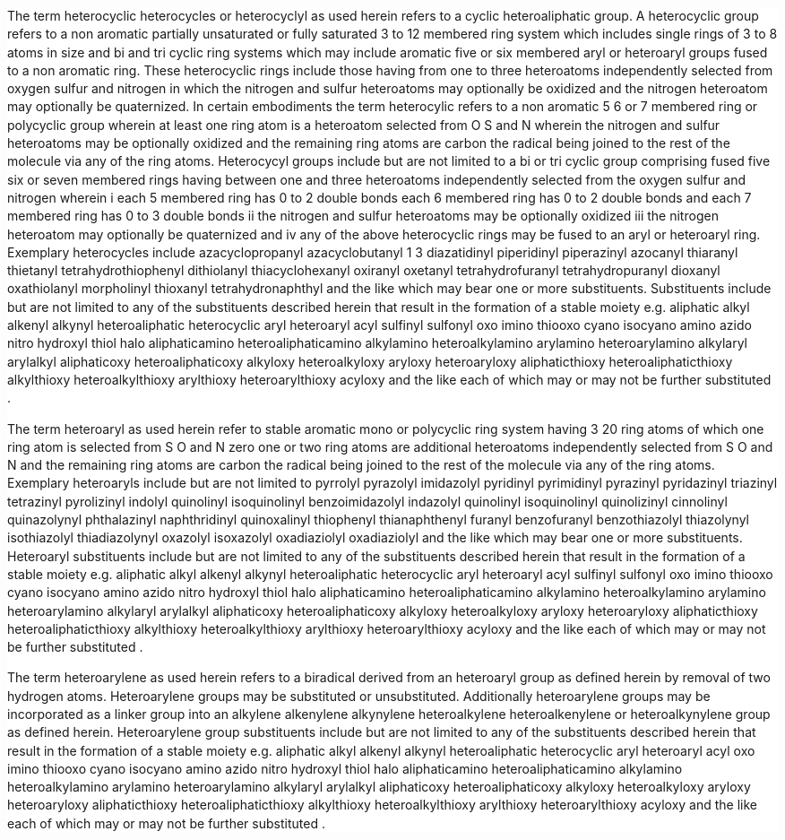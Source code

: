 The term heterocyclic heterocycles or heterocyclyl as used herein refers to a cyclic heteroaliphatic group. A heterocyclic group refers to a non aromatic partially unsaturated or fully saturated 3 to 12 membered ring system which includes single rings of 3 to 8 atoms in size and bi and tri cyclic ring systems which may include aromatic five or six membered aryl or heteroaryl groups fused to a non aromatic ring. These heterocyclic rings include those having from one to three heteroatoms independently selected from oxygen sulfur and nitrogen in which the nitrogen and sulfur heteroatoms may optionally be oxidized and the nitrogen heteroatom may optionally be quaternized. In certain embodiments the term heterocylic refers to a non aromatic 5 6 or 7 membered ring or polycyclic group wherein at least one ring atom is a heteroatom selected from O S and N wherein the nitrogen and sulfur heteroatoms may be optionally oxidized and the remaining ring atoms are carbon the radical being joined to the rest of the molecule via any of the ring atoms. Heterocycyl groups include but are not limited to a bi or tri cyclic group comprising fused five six or seven membered rings having between one and three heteroatoms independently selected from the oxygen sulfur and nitrogen wherein i each 5 membered ring has 0 to 2 double bonds each 6 membered ring has 0 to 2 double bonds and each 7 membered ring has 0 to 3 double bonds ii the nitrogen and sulfur heteroatoms may be optionally oxidized iii the nitrogen heteroatom may optionally be quaternized and iv any of the above heterocyclic rings may be fused to an aryl or heteroaryl ring. Exemplary heterocycles include azacyclopropanyl azacyclobutanyl 1 3 diazatidinyl piperidinyl piperazinyl azocanyl thiaranyl thietanyl tetrahydrothiophenyl dithiolanyl thiacyclohexanyl oxiranyl oxetanyl tetrahydrofuranyl tetrahydropuranyl dioxanyl oxathiolanyl morpholinyl thioxanyl tetrahydronaphthyl and the like which may bear one or more substituents. Substituents include but are not limited to any of the substituents described herein that result in the formation of a stable moiety e.g. aliphatic alkyl alkenyl alkynyl heteroaliphatic heterocyclic aryl heteroaryl acyl sulfinyl sulfonyl oxo imino thiooxo cyano isocyano amino azido nitro hydroxyl thiol halo aliphaticamino heteroaliphaticamino alkylamino heteroalkylamino arylamino heteroarylamino alkylaryl arylalkyl aliphaticoxy heteroaliphaticoxy alkyloxy heteroalkyloxy aryloxy heteroaryloxy aliphaticthioxy heteroaliphaticthioxy alkylthioxy heteroalkylthioxy arylthioxy heteroarylthioxy acyloxy and the like each of which may or may not be further substituted .

The term heteroaryl as used herein refer to stable aromatic mono or polycyclic ring system having 3 20 ring atoms of which one ring atom is selected from S O and N zero one or two ring atoms are additional heteroatoms independently selected from S O and N and the remaining ring atoms are carbon the radical being joined to the rest of the molecule via any of the ring atoms. Exemplary heteroaryls include but are not limited to pyrrolyl pyrazolyl imidazolyl pyridinyl pyrimidinyl pyrazinyl pyridazinyl triazinyl tetrazinyl pyrolizinyl indolyl quinolinyl isoquinolinyl benzoimidazolyl indazolyl quinolinyl isoquinolinyl quinolizinyl cinnolinyl quinazolynyl phthalazinyl naphthridinyl quinoxalinyl thiophenyl thianaphthenyl furanyl benzofuranyl benzothiazolyl thiazolynyl isothiazolyl thiadiazolynyl oxazolyl isoxazolyl oxadiaziolyl oxadiaziolyl and the like which may bear one or more substituents. Heteroaryl substituents include but are not limited to any of the substituents described herein that result in the formation of a stable moiety e.g. aliphatic alkyl alkenyl alkynyl heteroaliphatic heterocyclic aryl heteroaryl acyl sulfinyl sulfonyl oxo imino thiooxo cyano isocyano amino azido nitro hydroxyl thiol halo aliphaticamino heteroaliphaticamino alkylamino heteroalkylamino arylamino heteroarylamino alkylaryl arylalkyl aliphaticoxy heteroaliphaticoxy alkyloxy heteroalkyloxy aryloxy heteroaryloxy aliphaticthioxy heteroaliphaticthioxy alkylthioxy heteroalkylthioxy arylthioxy heteroarylthioxy acyloxy and the like each of which may or may not be further substituted .

The term heteroarylene as used herein refers to a biradical derived from an heteroaryl group as defined herein by removal of two hydrogen atoms. Heteroarylene groups may be substituted or unsubstituted. Additionally heteroarylene groups may be incorporated as a linker group into an alkylene alkenylene alkynylene heteroalkylene heteroalkenylene or heteroalkynylene group as defined herein. Heteroarylene group substituents include but are not limited to any of the substituents described herein that result in the formation of a stable moiety e.g. aliphatic alkyl alkenyl alkynyl heteroaliphatic heterocyclic aryl heteroaryl acyl oxo imino thiooxo cyano isocyano amino azido nitro hydroxyl thiol halo aliphaticamino heteroaliphaticamino alkylamino heteroalkylamino arylamino heteroarylamino alkylaryl arylalkyl aliphaticoxy heteroaliphaticoxy alkyloxy heteroalkyloxy aryloxy heteroaryloxy aliphaticthioxy heteroaliphaticthioxy alkylthioxy heteroalkylthioxy arylthioxy heteroarylthioxy acyloxy and the like each of which may or may not be further substituted .
